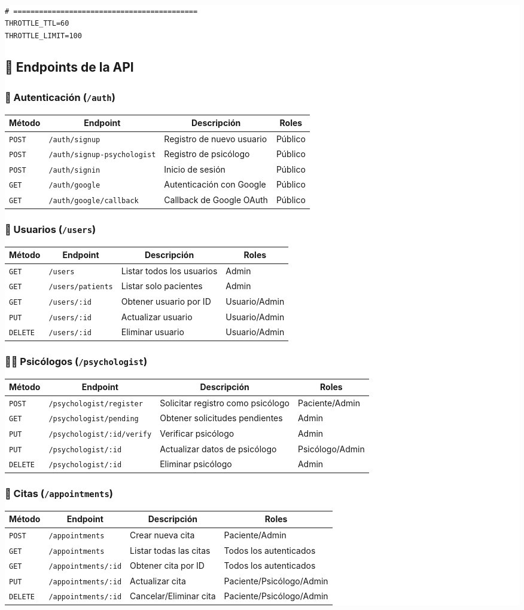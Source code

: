 ```env
# ===========================================
THROTTLE_TTL=60
THROTTLE_LIMIT=100
```

## 📡 Endpoints de la API

### 🔐 Autenticación (`/auth`)

| Método | Endpoint                    | Descripción               | Roles   |
| ------ | --------------------------- | ------------------------- | ------- |
| `POST` | `/auth/signup`              | Registro de nuevo usuario | Público |
| `POST` | `/auth/signup-psychologist` | Registro de psicólogo     | Público |
| `POST` | `/auth/signin`              | Inicio de sesión          | Público |
| `GET`  | `/auth/google`              | Autenticación con Google  | Público |
| `GET`  | `/auth/google/callback`     | Callback de Google OAuth  | Público |

### 👥 Usuarios (`/users`)

| Método   | Endpoint          | Descripción               | Roles         |
| -------- | ----------------- | ------------------------- | ------------- |
| `GET`    | `/users`          | Listar todos los usuarios | Admin         |
| `GET`    | `/users/patients` | Listar solo pacientes     | Admin         |
| `GET`    | `/users/:id`      | Obtener usuario por ID    | Usuario/Admin |
| `PUT`    | `/users/:id`      | Actualizar usuario        | Usuario/Admin |
| `DELETE` | `/users/:id`      | Eliminar usuario          | Usuario/Admin |

### 👨‍⚕️ Psicólogos (`/psychologist`)

| Método   | Endpoint                   | Descripción                       | Roles           |
| -------- | -------------------------- | --------------------------------- | --------------- |
| `POST`   | `/psychologist/register`   | Solicitar registro como psicólogo | Paciente/Admin  |
| `GET`    | `/psychologist/pending`    | Obtener solicitudes pendientes    | Admin           |
| `PUT`    | `/psychologist/:id/verify` | Verificar psicólogo               | Admin           |
| `PUT`    | `/psychologist/:id`        | Actualizar datos de psicólogo     | Psicólogo/Admin |
| `DELETE` | `/psychologist/:id`        | Eliminar psicólogo                | Admin           |

### 📅 Citas (`/appointments`)

| Método   | Endpoint            | Descripción            | Roles                    |
| -------- | ------------------- | ---------------------- | ------------------------ |
| `POST`   | `/appointments`     | Crear nueva cita       | Paciente/Admin           |
| `GET`    | `/appointments`     | Listar todas las citas | Todos los autenticados   |
| `GET`    | `/appointments/:id` | Obtener cita por ID    | Todos los autenticados   |
| `PUT`    | `/appointments/:id` | Actualizar cita        | Paciente/Psicólogo/Admin |
| `DELETE` | `/appointments/:id` | Cancelar/Eliminar cita | Paciente/Psicólogo/Admin |
